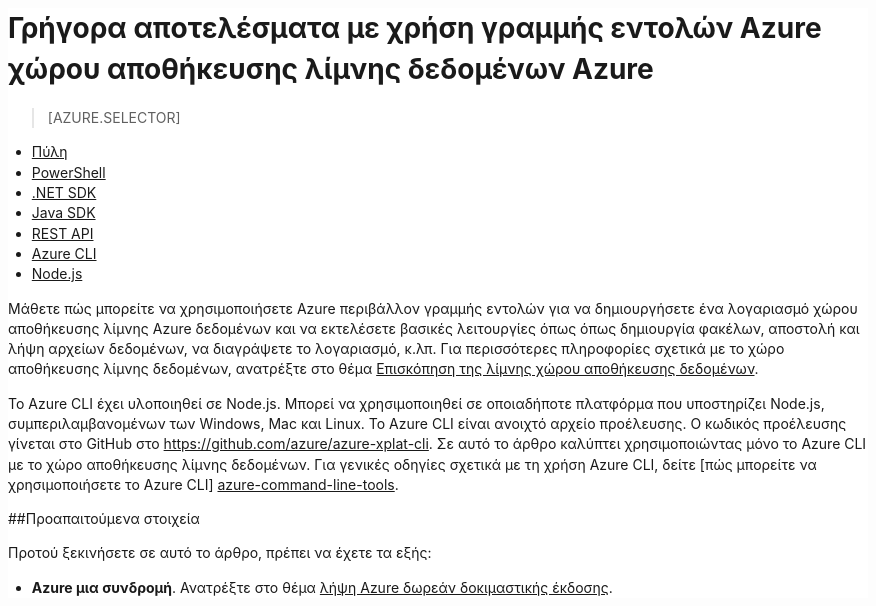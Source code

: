 <properties
   pageTitle="Γρήγορα αποτελέσματα με το χώρο αποθήκευσης λίμνης δεδομένων χρησιμοποιώντας περιβάλλον γραμμής εντολών πλατφόρμες | Microsoft Azure"
   description="Χρησιμοποιήστε Azure γραμμή εντολών πλατφόρμες για να δημιουργήσετε ένα λογαριασμό του χώρου αποθήκευσης δεδομένων λίμνης και να εκτελέσετε βασικές λειτουργίες"
   services="data-lake-store"
   documentationCenter=""
   authors="nitinme"
   manager="jhubbard"
   editor="cgronlun"/>

<tags
   ms.service="data-lake-store"
   ms.devlang="na"
   ms.topic="get-started-article"
   ms.tgt_pltfrm="na"
   ms.workload="big-data"
   ms.date="09/27/2016"
   ms.author="nitinme"/>

# <a name="get-started-with-azure-data-lake-store-using-azure-command-line"></a>Γρήγορα αποτελέσματα με χρήση γραμμής εντολών Azure χώρου αποθήκευσης λίμνης δεδομένων Azure

> [AZURE.SELECTOR]
- [Πύλη](data-lake-store-get-started-portal.md)
- [PowerShell](data-lake-store-get-started-powershell.md)
- [.NET SDK](data-lake-store-get-started-net-sdk.md)
- [Java SDK](data-lake-store-get-started-java-sdk.md)
- [REST API](data-lake-store-get-started-rest-api.md)
- [Azure CLI](data-lake-store-get-started-cli.md)
- [Node.js](data-lake-store-manage-use-nodejs.md)

Μάθετε πώς μπορείτε να χρησιμοποιήσετε Azure περιβάλλον γραμμής εντολών για να δημιουργήσετε ένα λογαριασμό χώρου αποθήκευσης λίμνης Azure δεδομένων και να εκτελέσετε βασικές λειτουργίες όπως όπως δημιουργία φακέλων, αποστολή και λήψη αρχείων δεδομένων, να διαγράψετε το λογαριασμό, κ.λπ. Για περισσότερες πληροφορίες σχετικά με το χώρο αποθήκευσης λίμνης δεδομένων, ανατρέξτε στο θέμα [Επισκόπηση της λίμνης χώρου αποθήκευσης δεδομένων](data-lake-store-overview.md).

Το Azure CLI έχει υλοποιηθεί σε Node.js. Μπορεί να χρησιμοποιηθεί σε οποιαδήποτε πλατφόρμα που υποστηρίζει Node.js, συμπεριλαμβανομένων των Windows, Mac και Linux. Το Azure CLI είναι ανοιχτό αρχείο προέλευσης. Ο κωδικός προέλευσης γίνεται στο GitHub στο <a href= "https://github.com/azure/azure-xplat-cli">https://github.com/azure/azure-xplat-cli</a>. Σε αυτό το άρθρο καλύπτει χρησιμοποιώντας μόνο το Azure CLI με το χώρο αποθήκευσης λίμνης δεδομένων. Για γενικές οδηγίες σχετικά με τη χρήση Azure CLI, δείτε [πώς μπορείτε να χρησιμοποιήσετε το Azure CLI] [azure-command-line-tools].


##<a name="prerequisites"></a>Προαπαιτούμενα στοιχεία

Προτού ξεκινήσετε σε αυτό το άρθρο, πρέπει να έχετε τα εξής:

- **Azure μια συνδρομή**. Ανατρέξτε στο θέμα [λήψη Azure δωρεάν δοκιμαστικής έκδοσης](https://azure.microsoft.com/pricing/free-trial/).


[azure-command-line-tools]: ../xplat-cli-install.md